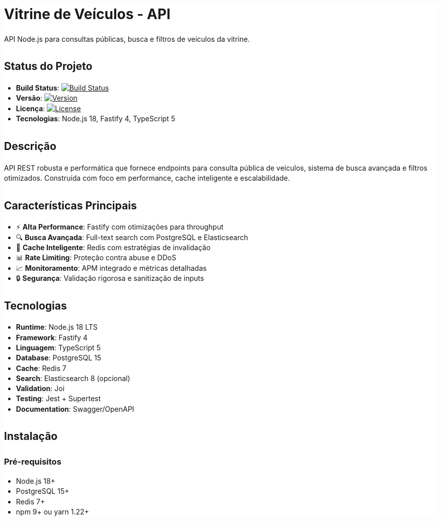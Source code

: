 # Vitrine de Veículos - API

API Node.js para consultas públicas, busca e filtros de veículos da vitrine.

## Status do Projeto

- **Build Status**: [![Build Status](https://img.shields.io/github/actions/workflow/status/emingues-xx/vitrine-veiculos-api/ci.yml?branch=main)](https://github.com/emingues-xx/vitrine-veiculos-api/actions)
- **Versão**: [![Version](https://img.shields.io/github/v/release/emingues-xx/vitrine-veiculos-api)](https://github.com/emingues-xx/vitrine-veiculos-api/releases)
- **Licença**: [![License](https://img.shields.io/github/license/emingues-xx/vitrine-veiculos-api)](https://github.com/emingues-xx/vitrine-veiculos-api/blob/main/LICENSE)
- **Tecnologias**: Node.js 18, Fastify 4, TypeScript 5

## Descrição

API REST robusta e performática que fornece endpoints para consulta pública de veículos, sistema de busca avançada e filtros otimizados. Construída com foco em performance, cache inteligente e escalabilidade.

## Características Principais

- ⚡ **Alta Performance**: Fastify com otimizações para throughput
- 🔍 **Busca Avançada**: Full-text search com PostgreSQL e Elasticsearch
- 💾 **Cache Inteligente**: Redis com estratégias de invalidação
- 📊 **Rate Limiting**: Proteção contra abuse e DDoS
- 📈 **Monitoramento**: APM integrado e métricas detalhadas
- 🔒 **Segurança**: Validação rigorosa e sanitização de inputs

## Tecnologias

- **Runtime**: Node.js 18 LTS
- **Framework**: Fastify 4
- **Linguagem**: TypeScript 5
- **Database**: PostgreSQL 15
- **Cache**: Redis 7
- **Search**: Elasticsearch 8 (opcional)
- **Validation**: Joi
- **Testing**: Jest + Supertest
- **Documentation**: Swagger/OpenAPI

## Instalação

### Pré-requisitos
- Node.js 18+
- PostgreSQL 15+
- Redis 7+
- npm 9+ ou yarn 1.22+
